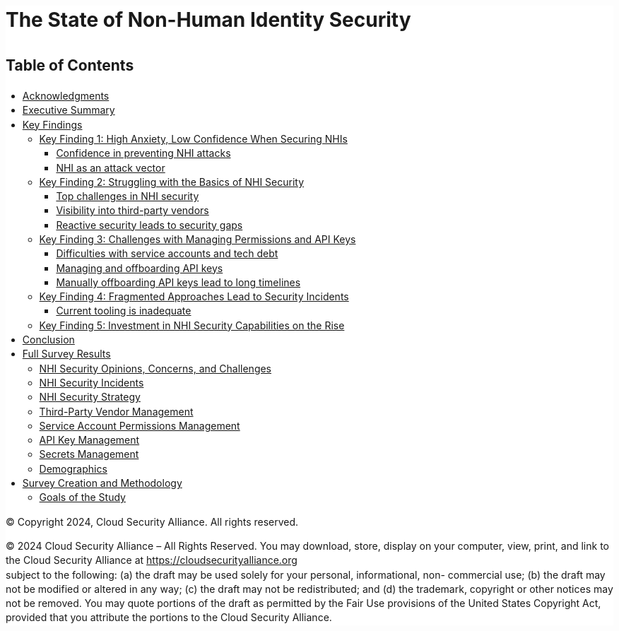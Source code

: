 # The State of Non-Human Identity Security

## Table of Contents
- [Acknowledgments](#acknowledgments)
- [Executive Summary](#executive-summary)
- [Key Findings](#key-findings)
    - [Key Finding 1: High Anxiety, Low Confidence When Securing NHIs](#key-finding-1-high-anxiety-low-confidence-when-securing-nhis)
        - [Confidence in preventing NHI attacks](#confidence-in-preventing-nhi-attacks)
        - [NHI as an attack vector](#nhi-as-an-attack-vector)
    - [Key Finding 2: Struggling with the Basics of NHI Security](#key-finding-2-struggling-with-the-basics-of-nhi-security)
        - [Top challenges in NHI security](#top-challenges-in-nhi-security)
        - [Visibility into third-party vendors](#visibility-into-third-party-vendors)
        - [Reactive security leads to security gaps](#reactive-security-leads-to-security-gaps)
    - [Key Finding 3: Challenges with Managing Permissions and API Keys](#key-finding-3-challenges-with-managing-permissions-and-api-keys)
        - [Difficulties with service accounts and tech debt](#difficulties-with-service-accounts-and-tech-debt)
        - [Managing and offboarding API keys](#managing-and-offboarding-api-keys)
        - [Manually offboarding API keys lead to long timelines](#manually-offboarding-api-keys-lead-to-long-timelines)
    - [Key Finding 4: Fragmented Approaches Lead to Security Incidents](#key-finding-4-fragmented-approaches-lead-to-security-incidents)
        - [Current tooling is inadequate](#current-tooling-is-inadequate)
    - [Key Finding 5: Investment in NHI Security Capabilities on the Rise](#key-finding-5-investment-in-nhi-security-capabilities-on-the-rise)
- [Conclusion](#conclusion)
- [Full Survey Results](#full-survey-results)
    - [NHI Security Opinions, Concerns, and Challenges](#nhi-security-opinions-concerns-and-challenges)
    - [NHI Security Incidents](#nhi-security-incidents)
    - [NHI Security Strategy](#nhi-security-strategy)
    - [Third-Party Vendor Management](#third-party-vendor-management)
    - [Service Account Permissions Management](#service-account-permissions-management)
    - [API Key Management](#api-key-management)
    - [Secrets Management](#secrets-management)
    - [Demographics](#demographics)
- [Survey Creation and Methodology](#survey-creation-and-methodology)
    - [Goals of the Study](#goals-of-the-study)

© Copyright 2024, Cloud Security Alliance. All rights reserved.

© 2024 Cloud Security Alliance – All Rights Reserved. You may download, store, display on your 
computer, view, print, and link to the Cloud Security Alliance at https://cloudsecurityalliance.org  
subject to the following: (a) the draft may be used solely for your personal, informational, non-
commercial use; (b) the draft may not be modified or altered in any way; (c) the draft may not be 
redistributed; and (d) the trademark, copyright or other notices may not be removed. You may quote 
portions of the draft as permitted by the Fair Use provisions of the United States Copyright Act, 
provided that you attribute the portions to the Cloud Security Alliance.
